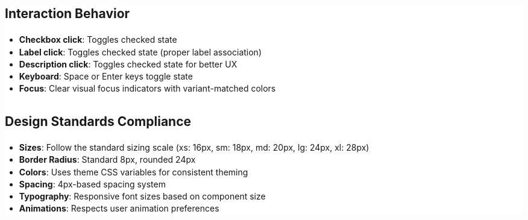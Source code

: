## Interaction Behavior

- **Checkbox click**: Toggles checked state
- **Label click**: Toggles checked state (proper label association)
- **Description click**: Toggles checked state for better UX
- **Keyboard**: Space or Enter keys toggle state
- **Focus**: Clear visual focus indicators with variant-matched colors

## Design Standards Compliance

- **Sizes**: Follow the standard sizing scale (xs: 16px, sm: 18px, md: 20px, lg: 24px, xl: 28px)
- **Border Radius**: Standard 8px, rounded 24px
- **Colors**: Uses theme CSS variables for consistent theming
- **Spacing**: 4px-based spacing system
- **Typography**: Responsive font sizes based on component size
- **Animations**: Respects user animation preferences
